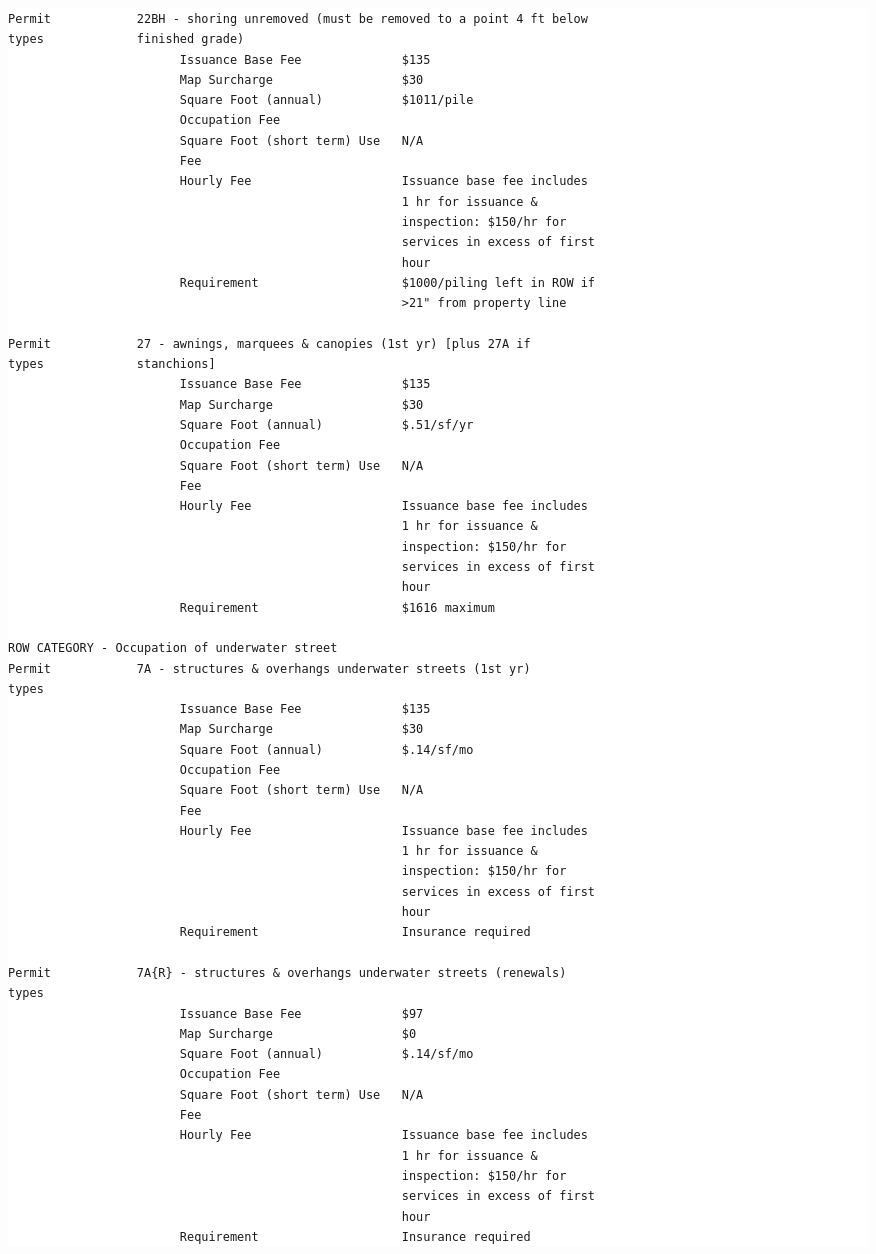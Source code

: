     Permit            22BH - shoring unremoved (must be removed to a point 4 ft below  
    types             finished grade)  
                            Issuance Base Fee              $135  
                            Map Surcharge                  $30  
                            Square Foot (annual)           $1011/pile  
                            Occupation Fee  
                            Square Foot (short term) Use   N/A  
                            Fee  
                            Hourly Fee                     Issuance base fee includes  
                                                           1 hr for issuance &  
                                                           inspection: $150/hr for  
                                                           services in excess of first  
                                                           hour  
                            Requirement                    $1000/piling left in ROW if  
                                                           >21" from property line  
  
    Permit            27 - awnings, marquees & canopies (1st yr) [plus 27A if  
    types             stanchions]  
                            Issuance Base Fee              $135  
                            Map Surcharge                  $30  
                            Square Foot (annual)           $.51/sf/yr  
                            Occupation Fee  
                            Square Foot (short term) Use   N/A  
                            Fee  
                            Hourly Fee                     Issuance base fee includes  
                                                           1 hr for issuance &  
                                                           inspection: $150/hr for  
                                                           services in excess of first  
                                                           hour  
                            Requirement                    $1616 maximum  
  
    ROW CATEGORY - Occupation of underwater street  
    Permit            7A - structures & overhangs underwater streets (1st yr)  
    types  
                            Issuance Base Fee              $135  
                            Map Surcharge                  $30  
                            Square Foot (annual)           $.14/sf/mo  
                            Occupation Fee  
                            Square Foot (short term) Use   N/A  
                            Fee  
                            Hourly Fee                     Issuance base fee includes  
                                                           1 hr for issuance &  
                                                           inspection: $150/hr for  
                                                           services in excess of first  
                                                           hour  
                            Requirement                    Insurance required  
  
    Permit            7A{R} - structures & overhangs underwater streets (renewals)  
    types  
                            Issuance Base Fee              $97  
                            Map Surcharge                  $0  
                            Square Foot (annual)           $.14/sf/mo  
                            Occupation Fee  
                            Square Foot (short term) Use   N/A  
                            Fee  
                            Hourly Fee                     Issuance base fee includes  
                                                           1 hr for issuance &  
                                                           inspection: $150/hr for  
                                                           services in excess of first  
                                                           hour  
                            Requirement                    Insurance required  
  